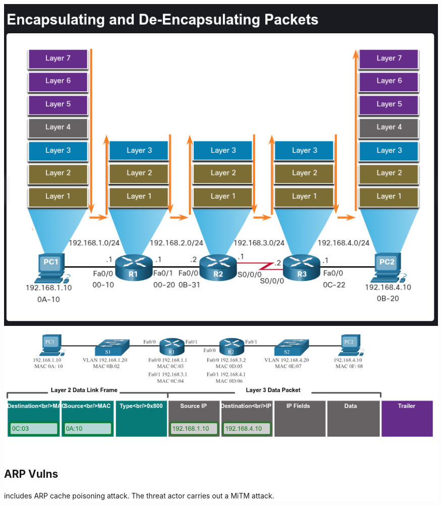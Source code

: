 ![](img/11.png)
![](img/12.png)

## ARP Vulns
includes ARP cache poisoning attack. The threat actor carries out a MiTM attack.
